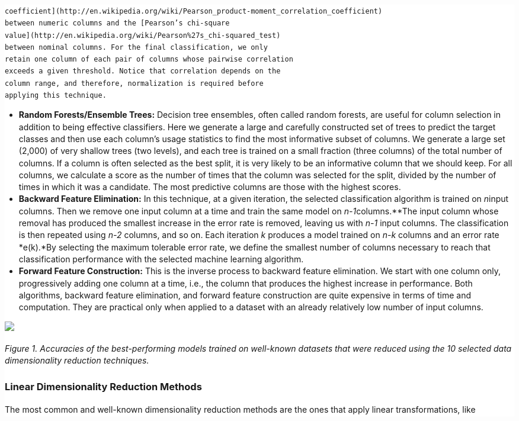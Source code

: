     coefficient](http://en.wikipedia.org/wiki/Pearson_product-moment_correlation_coefficient)
    between numeric columns and the [Pearson’s chi-square
    value](http://en.wikipedia.org/wiki/Pearson%27s_chi-squared_test)
    between nominal columns. For the final classification, we only
    retain one column of each pair of columns whose pairwise correlation
    exceeds a given threshold. Notice that correlation depends on the
    column range, and therefore, normalization is required before
    applying this technique.
-   **Random Forests/Ensemble Trees:** Decision tree ensembles, often
    called random forests, are useful for column selection in addition
    to being effective classifiers. Here we generate a large and
    carefully constructed set of trees to predict the target classes and
    then use each column’s usage statistics to find the most informative
    subset of columns. We generate a large set (2,000) of very shallow
    trees (two levels), and each tree is trained on a small fraction
    (three columns) of the total number of columns. If a column is often
    selected as the best split, it is very likely to be an informative
    column that we should keep. For all columns, we calculate a score as
    the number of times that the column was selected for the split,
    divided by the number of times in which it was a candidate. The most
    predictive columns are those with the highest scores.
-   **Backward Feature Elimination:** In this technique, at a given
    iteration, the selected classification algorithm is trained on
    *n*input columns. Then we remove one input column at a time and
    train the same model on *n-1*columns.**The input column whose
    removal has produced the smallest increase in the error rate is
    removed, leaving us with *n-1* input columns. The classification is
    then repeated using *n-2* columns, and so on. Each iteration *k*
    produces a model trained on *n-k* columns and an error rate
    *e(k).*By selecting the maximum tolerable error rate, we define the
    smallest number of columns necessary to reach that classification
    performance with the selected machine learning algorithm.
-   **Forward Feature Construction:** This is the inverse process to
    backward feature elimination. We start with one column only,
    progressively adding one column at a time, i.e., the column that
    produces the highest increase in performance. Both algorithms,
    backward feature elimination, and forward feature construction are
    quite expensive in terms of time and computation. They are practical
    only when applied to a dataset with an already relatively low number
    of input columns.

![](https://cdn-images-1.medium.com/max/800/1*ecUZ-BbQG8v2LnAh3inrtw.png)

*Figure 1. Accuracies of the best-performing models trained on
well-known datasets that were reduced using the 10 selected data
dimensionality reduction techniques.*

### Linear Dimensionality Reduction Methods

The most common and well-known dimensionality reduction methods are the
ones that apply linear transformations, like

